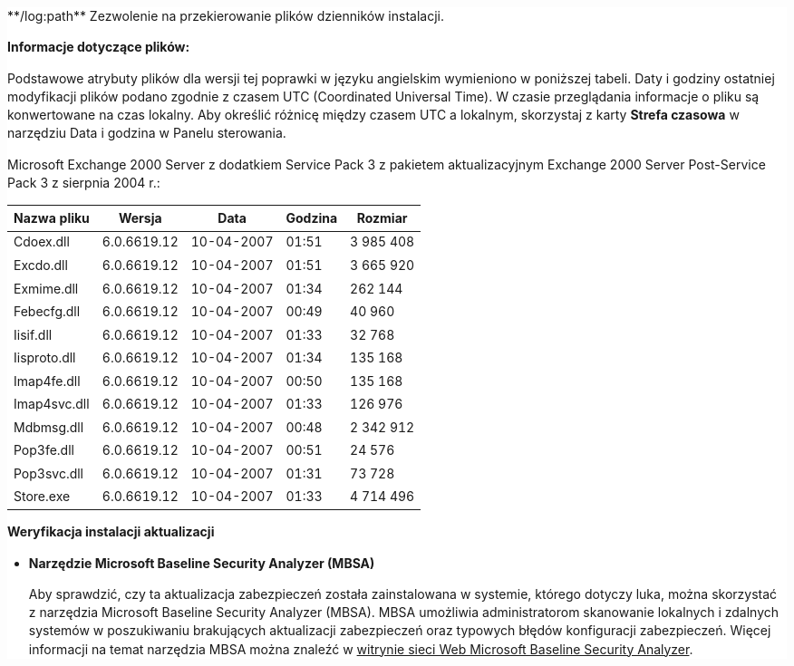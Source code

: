 </tr>
<tr>
<td style="border:1px solid black;">
**/log:path**
</td>
<td style="border:1px solid black;">
Zezwolenie na przekierowanie plików dzienników instalacji.
</td>
</tr>
</table>
 
**Informacje dotyczące plików:**

Podstawowe atrybuty plików dla wersji tej poprawki w języku angielskim wymieniono w poniższej tabeli. Daty i godziny ostatniej modyfikacji plików podano zgodnie z czasem UTC (Coordinated Universal Time). W czasie przeglądania informacje o pliku są konwertowane na czas lokalny. Aby określić różnicę między czasem UTC a lokalnym, skorzystaj z karty **Strefa czasowa** w narzędziu Data i godzina w Panelu sterowania.

Microsoft Exchange 2000 Server z dodatkiem Service Pack 3 z pakietem aktualizacyjnym Exchange 2000 Server Post-Service Pack 3 z sierpnia 2004 r.:

| Nazwa pliku  | Wersja      | Data       | Godzina | Rozmiar   |
|--------------|-------------|------------|---------|-----------|
| Cdoex.dll    | 6.0.6619.12 | 10-04-2007 | 01:51   | 3 985 408 |
| Excdo.dll    | 6.0.6619.12 | 10-04-2007 | 01:51   | 3 665 920 |
| Exmime.dll   | 6.0.6619.12 | 10-04-2007 | 01:34   | 262 144   |
| Febecfg.dll  | 6.0.6619.12 | 10-04-2007 | 00:49   | 40 960    |
| Iisif.dll    | 6.0.6619.12 | 10-04-2007 | 01:33   | 32 768    |
| Iisproto.dll | 6.0.6619.12 | 10-04-2007 | 01:34   | 135 168   |
| Imap4fe.dll  | 6.0.6619.12 | 10-04-2007 | 00:50   | 135 168   |
| Imap4svc.dll | 6.0.6619.12 | 10-04-2007 | 01:33   | 126 976   |
| Mdbmsg.dll   | 6.0.6619.12 | 10-04-2007 | 00:48   | 2 342 912 |
| Pop3fe.dll   | 6.0.6619.12 | 10-04-2007 | 00:51   | 24 576    |
| Pop3svc.dll  | 6.0.6619.12 | 10-04-2007 | 01:31   | 73 728    |
| Store.exe    | 6.0.6619.12 | 10-04-2007 | 01:33   | 4 714 496 |

**Weryfikacja instalacji aktualizacji**

-   **Narzędzie Microsoft Baseline Security Analyzer (MBSA)**

    Aby sprawdzić, czy ta aktualizacja zabezpieczeń została zainstalowana w systemie, którego dotyczy luka, można skorzystać z narzędzia Microsoft Baseline Security Analyzer (MBSA). MBSA umożliwia administratorom skanowanie lokalnych i zdalnych systemów w poszukiwaniu brakujących aktualizacji zabezpieczeń oraz typowych błędów konfiguracji zabezpieczeń. Więcej informacji na temat narzędzia MBSA można znaleźć w [witrynie sieci Web Microsoft Baseline Security Analyzer](http://go.microsoft.com/fwlink/?linkid=21134).
